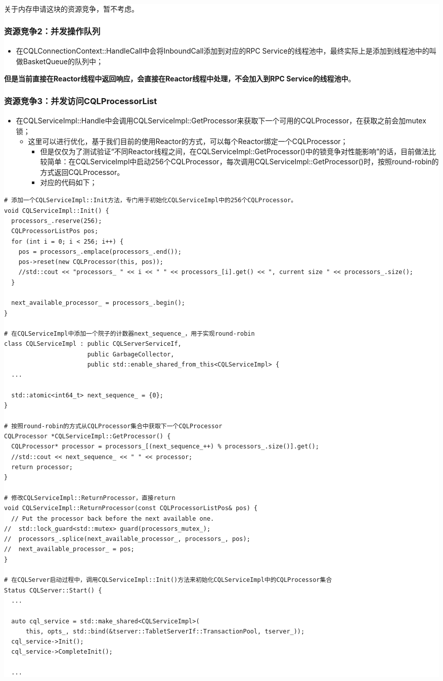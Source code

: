 关于内存申请这块的资源竞争，暂不考虑。

### 资源竞争2：并发操作队列
- 在CQLConnectionContext::HandleCall中会将InboundCall添加到对应的RPC Service的线程池中，最终实际上是添加到线程池中的叫做BasketQueue的队列中；

**但是当前直接在Reactor线程中返回响应，会直接在Reactor线程中处理，不会加入到RPC Service的线程池中**。


### 资源竞争3：并发访问CQLProcessorList
- 在CQLServiceImpl::Handle中会调用CQLServiceImpl::GetProcessor来获取下一个可用的CQLProcessor，在获取之前会加mutex锁；
    - 这里可以进行优化，基于我们目前的使用Reactor的方式，可以每个Reactor绑定一个CQLProcessor； 
        - 但是仅仅为了测试验证“不同Reactor线程之间，在CQLServiceImpl::GetProcessor()中的锁竞争对性能影响”的话，目前做法比较简单：在CQLServiceImpl中启动256个CQLProcessor，每次调用CQLServiceImpl::GetProcessor()时，按照round-robin的方式返回CQLProcessor。
        - 对应的代码如下；
```
# 添加一个CQLServiceImpl::Init方法，专门用于初始化CQLServiceImpl中的256个CQLProcessor。
void CQLServiceImpl::Init() {
  processors_.reserve(256);
  CQLProcessorListPos pos;
  for (int i = 0; i < 256; i++) {
    pos = processors_.emplace(processors_.end());
    pos->reset(new CQLProcessor(this, pos));
    //std::cout << "processors_ " << i << " " << processors_[i].get() << ", current size " << processors_.size();
  }

  next_available_processor_ = processors_.begin();
}

# 在CQLServiceImpl中添加一个院子的计数器next_sequence_，用于实现round-robin
class CQLServiceImpl : public CQLServerServiceIf,
                       public GarbageCollector,
                       public std::enable_shared_from_this<CQLServiceImpl> {
  ...
  
  std::atomic<int64_t> next_sequence_ = {0};                      
}                       

# 按照round-robin的方式从CQLProcessor集合中获取下一个CQLProcessor
CQLProcessor *CQLServiceImpl::GetProcessor() {
  CQLProcessor* processor = processors_[(next_sequence_++) % processors_.size()].get();
  //std::cout << next_sequence_ << " " << processor;
  return processor;
}

# 修改CQLServiceImpl::ReturnProcessor，直接return
void CQLServiceImpl::ReturnProcessor(const CQLProcessorListPos& pos) {
  // Put the processor back before the next available one.
//  std::lock_guard<std::mutex> guard(processors_mutex_);
//  processors_.splice(next_available_processor_, processors_, pos);
//  next_available_processor_ = pos;
}

# 在CQLServer启动过程中，调用CQLServiceImpl::Init()方法来初始化CQLServiceImpl中的CQLProcessor集合
Status CQLServer::Start() {
  ...
  
  auto cql_service = std::make_shared<CQLServiceImpl>(
      this, opts_, std::bind(&tserver::TabletServerIf::TransactionPool, tserver_));
  cql_service->Init();
  cql_service->CompleteInit();

  ...
```